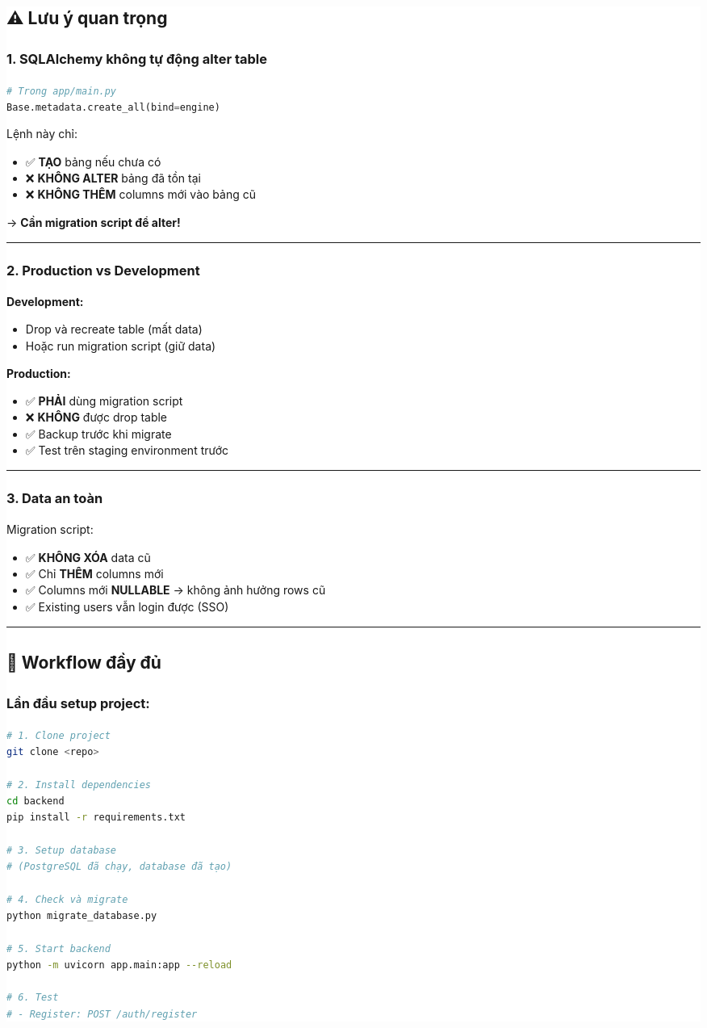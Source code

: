 
## ⚠️ Lưu ý quan trọng

### 1. SQLAlchemy không tự động alter table

```python
# Trong app/main.py
Base.metadata.create_all(bind=engine)  
```

Lệnh này chỉ:
- ✅ **TẠO** bảng nếu chưa có
- ❌ **KHÔNG ALTER** bảng đã tồn tại
- ❌ **KHÔNG THÊM** columns mới vào bảng cũ

→ **Cần migration script để alter!**

---

### 2. Production vs Development

**Development:**
- Drop và recreate table (mất data)
- Hoặc run migration script (giữ data)

**Production:**
- ✅ **PHẢI** dùng migration script
- ❌ **KHÔNG** được drop table
- ✅ Backup trước khi migrate
- ✅ Test trên staging environment trước

---

### 3. Data an toàn

Migration script:
- ✅ **KHÔNG XÓA** data cũ
- ✅ Chỉ **THÊM** columns mới
- ✅ Columns mới **NULLABLE** → không ảnh hưởng rows cũ
- ✅ Existing users vẫn login được (SSO)

---

## 🔄 Workflow đầy đủ

### Lần đầu setup project:

```bash
# 1. Clone project
git clone <repo>

# 2. Install dependencies
cd backend
pip install -r requirements.txt

# 3. Setup database
# (PostgreSQL đã chạy, database đã tạo)

# 4. Check và migrate
python migrate_database.py

# 5. Start backend
python -m uvicorn app.main:app --reload

# 6. Test
# - Register: POST /auth/register
```
